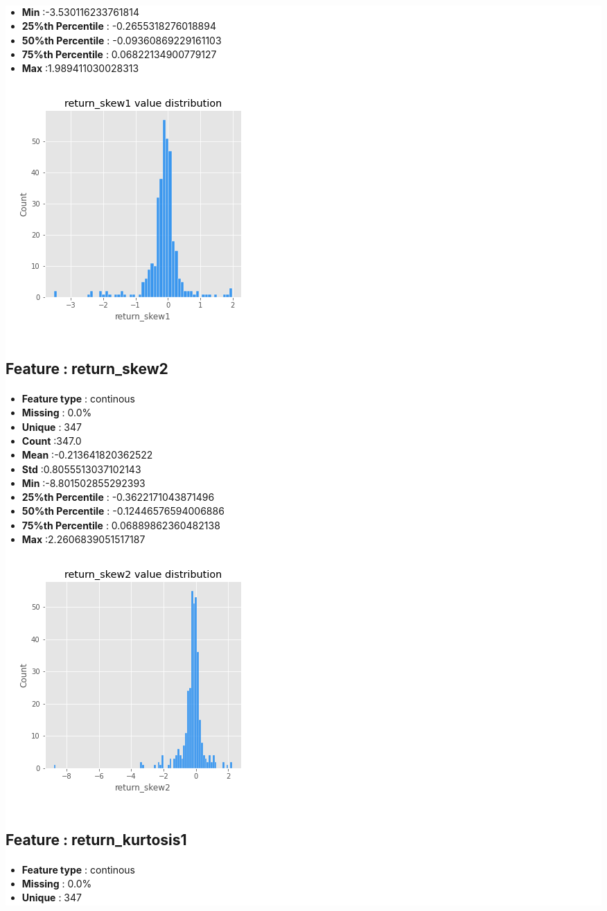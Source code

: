 - **Min** :-3.530116233761814
- **25%th Percentile** : -0.2655318276018894
- **50%th Percentile** : -0.09360869229161103
- **75%th Percentile** : 0.06822134900779127
- **Max** :1.989411030028313

![](return_skew1.png)
## Feature : return_skew2
- **Feature type** : continous
- **Missing** : 0.0%
- **Unique** : 347
- **Count** :347.0
- **Mean** :-0.213641820362522
- **Std** :0.8055513037102143
- **Min** :-8.801502855292393
- **25%th Percentile** : -0.3622171043871496
- **50%th Percentile** : -0.12446576594006886
- **75%th Percentile** : 0.06889862360482138
- **Max** :2.2606839051517187

![](return_skew2.png)
## Feature : return_kurtosis1
- **Feature type** : continous
- **Missing** : 0.0%
- **Unique** : 347